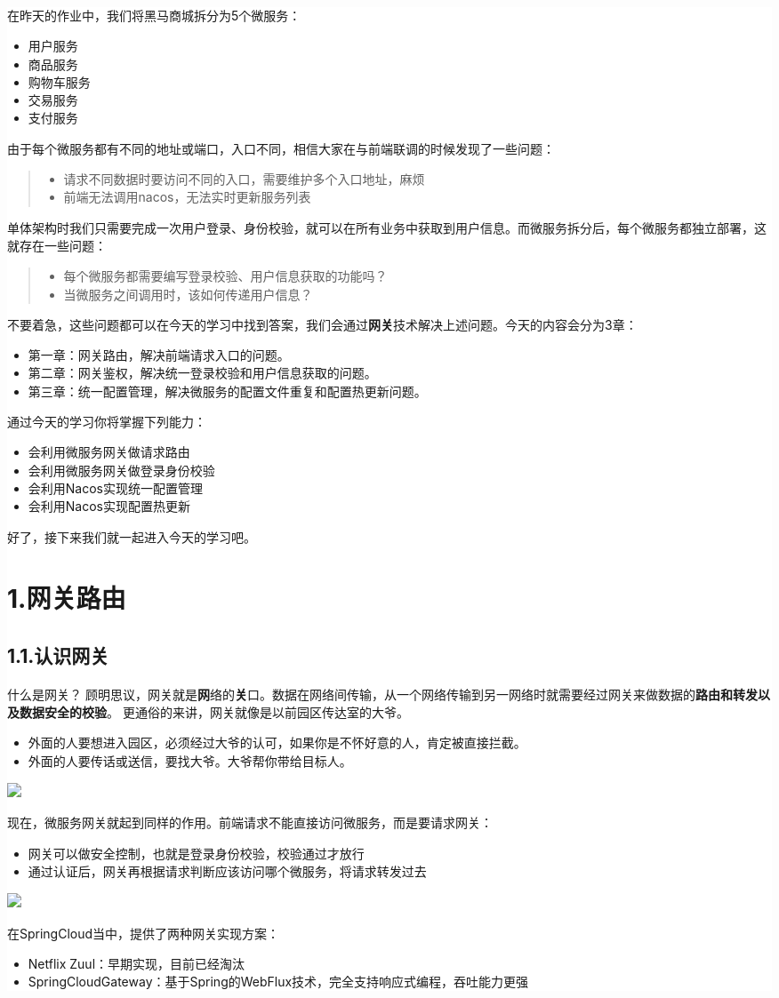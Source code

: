 
在昨天的作业中，我们将黑马商城拆分为5个微服务：

- 用户服务
- 商品服务
- 购物车服务
- 交易服务
- 支付服务

由于每个微服务都有不同的地址或端口，入口不同，相信大家在与前端联调的时候发现了一些问题：
> - 请求不同数据时要访问不同的入口，需要维护多个入口地址，麻烦
> - 前端无法调用nacos，无法实时更新服务列表


单体架构时我们只需要完成一次用户登录、身份校验，就可以在所有业务中获取到用户信息。而微服务拆分后，每个微服务都独立部署，这就存在一些问题：
> - 每个微服务都需要编写登录校验、用户信息获取的功能吗？
> - 当微服务之间调用时，该如何传递用户信息？


不要着急，这些问题都可以在今天的学习中找到答案，我们会通过**网关**技术解决上述问题。今天的内容会分为3章：

- 第一章：网关路由，解决前端请求入口的问题。
- 第二章：网关鉴权，解决统一登录校验和用户信息获取的问题。
- 第三章：统一配置管理，解决微服务的配置文件重复和配置热更新问题。

通过今天的学习你将掌握下列能力：

- 会利用微服务网关做请求路由
- 会利用微服务网关做登录身份校验
- 会利用Nacos实现统一配置管理
- 会利用Nacos实现配置热更新

好了，接下来我们就一起进入今天的学习吧。
# 1.网关路由
## 1.1.认识网关
什么是网关？
顾明思议，网关就是**网**络的**关**口。数据在网络间传输，从一个网络传输到另一网络时就需要经过网关来做数据的**路由和转发以及数据安全的校验**。
更通俗的来讲，网关就像是以前园区传达室的大爷。

- 外面的人要想进入园区，必须经过大爷的认可，如果你是不怀好意的人，肯定被直接拦截。
- 外面的人要传话或送信，要找大爷。大爷帮你带给目标人。

![](https://cdn.nlark.com/yuque/0/2023/jpeg/27967491/1685591513430-21b44027-edd9-4a28-809c-b020f3380e4d.jpeg)

现在，微服务网关就起到同样的作用。前端请求不能直接访问微服务，而是要请求网关：

- 网关可以做安全控制，也就是登录身份校验，校验通过才放行
- 通过认证后，网关再根据请求判断应该访问哪个微服务，将请求转发过去

![](https://cdn.nlark.com/yuque/0/2023/jpeg/27967491/1685589223370-c82988a8-a36b-445a-992a-6a78edeb02a3.jpeg)


在SpringCloud当中，提供了两种网关实现方案：

- Netflix Zuul：早期实现，目前已经淘汰
- SpringCloudGateway：基于Spring的WebFlux技术，完全支持响应式编程，吞吐能力更强
